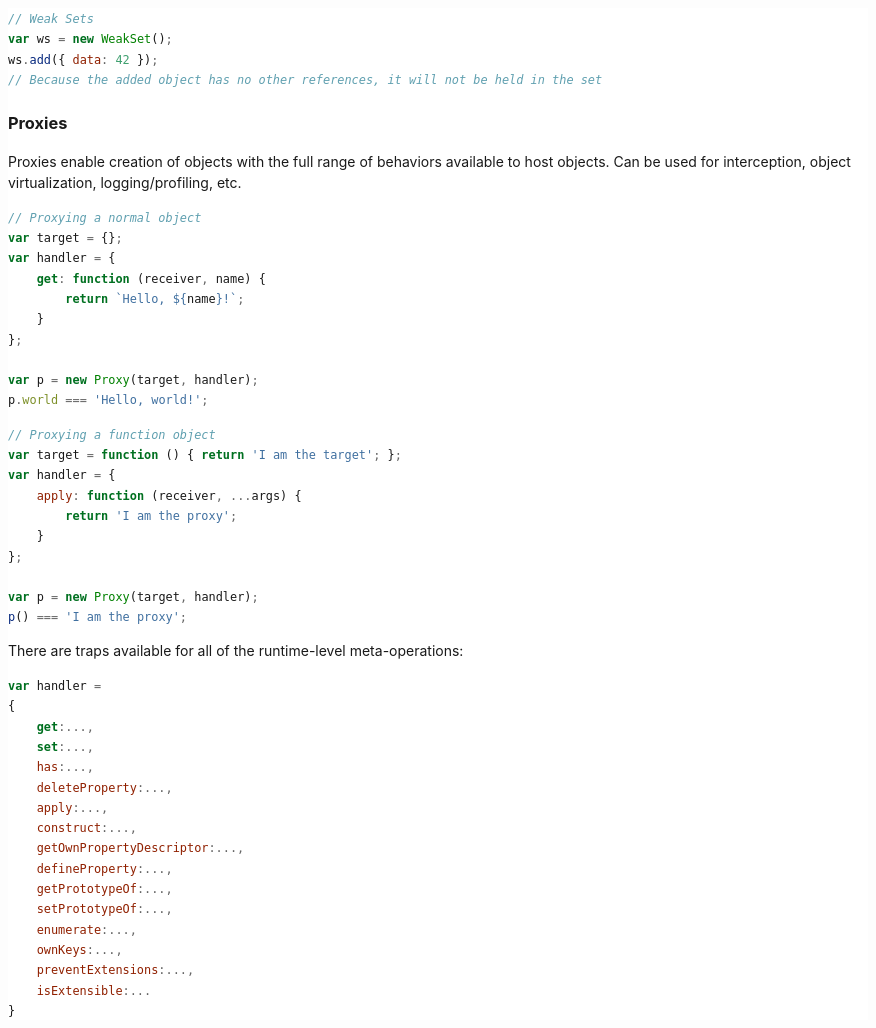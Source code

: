 ```JavaScript
// Weak Sets
var ws = new WeakSet();
ws.add({ data: 42 });
// Because the added object has no other references, it will not be held in the set
```

### Proxies
Proxies enable creation of objects with the full range of behaviors available to host objects.  Can be used for interception, object virtualization, logging/profiling, etc.

```JavaScript
// Proxying a normal object
var target = {};
var handler = {
	get: function (receiver, name) {
		return `Hello, ${name}!`;
	}
};

var p = new Proxy(target, handler);
p.world === 'Hello, world!';
```

```JavaScript
// Proxying a function object
var target = function () { return 'I am the target'; };
var handler = {
	apply: function (receiver, ...args) {
		return 'I am the proxy';
	}
};

var p = new Proxy(target, handler);
p() === 'I am the proxy';
```

There are traps available for all of the runtime-level meta-operations:

```JavaScript
var handler =
{
	get:...,
	set:...,
	has:...,
	deleteProperty:...,
	apply:...,
	construct:...,
	getOwnPropertyDescriptor:...,
	defineProperty:...,
	getPrototypeOf:...,
	setPrototypeOf:...,
	enumerate:...,
	ownKeys:...,
	preventExtensions:...,
	isExtensible:...
}
```
